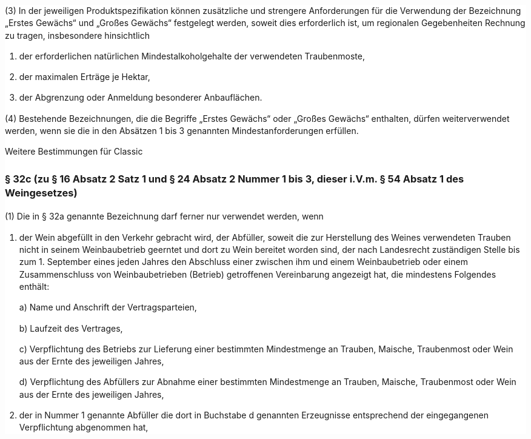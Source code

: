 
(3) In der jeweiligen Produktspezifikation können zusätzliche und
strengere Anforderungen für die Verwendung der Bezeichnung „Erstes
Gewächs“ und „Großes Gewächs“ festgelegt werden, soweit dies
erforderlich ist, um regionalen Gegebenheiten Rechnung zu tragen,
insbesondere hinsichtlich

1.  der erforderlichen natürlichen Mindestalkoholgehalte der verwendeten
    Traubenmoste,


2.  der maximalen Erträge je Hektar,


3.  der Abgrenzung oder Anmeldung besonderer Anbauflächen.




(4) Bestehende Bezeichnungen, die die Begriffe „Erstes Gewächs“ oder
„Großes Gewächs“ enthalten, dürfen weiterverwendet werden, wenn sie
die in den Absätzen 1 bis 3 genannten Mindestanforderungen erfüllen.

Weitere Bestimmungen für Classic

### § 32c (zu § 16 Absatz 2 Satz 1 und § 24 Absatz 2 Nummer 1 bis 3, dieser i.V.m. § 54 Absatz 1 des Weingesetzes)

(1) Die in § 32a genannte Bezeichnung darf ferner nur verwendet
werden, wenn

1.  der Wein abgefüllt in den Verkehr gebracht wird, der Abfüller, soweit
    die zur Herstellung des Weines verwendeten Trauben nicht in seinem
    Weinbaubetrieb geerntet und dort zu Wein bereitet worden sind, der
    nach Landesrecht zuständigen Stelle bis zum 1. September eines jeden
    Jahres den Abschluss einer zwischen ihm und einem Weinbaubetrieb oder
    einem Zusammenschluss von Weinbaubetrieben (Betrieb) getroffenen
    Vereinbarung angezeigt hat, die mindestens Folgendes enthält:

    a)  Name und Anschrift der Vertragsparteien,


    b)  Laufzeit des Vertrages,


    c)  Verpflichtung des Betriebs zur Lieferung einer bestimmten Mindestmenge
        an Trauben, Maische, Traubenmost oder Wein aus der Ernte des
        jeweiligen Jahres,


    d)  Verpflichtung des Abfüllers zur Abnahme einer bestimmten Mindestmenge
        an Trauben, Maische, Traubenmost oder Wein aus der Ernte des
        jeweiligen Jahres,





2.  der in Nummer 1 genannte Abfüller die dort in Buchstabe d genannten
    Erzeugnisse entsprechend der eingegangenen Verpflichtung abgenommen
    hat,

